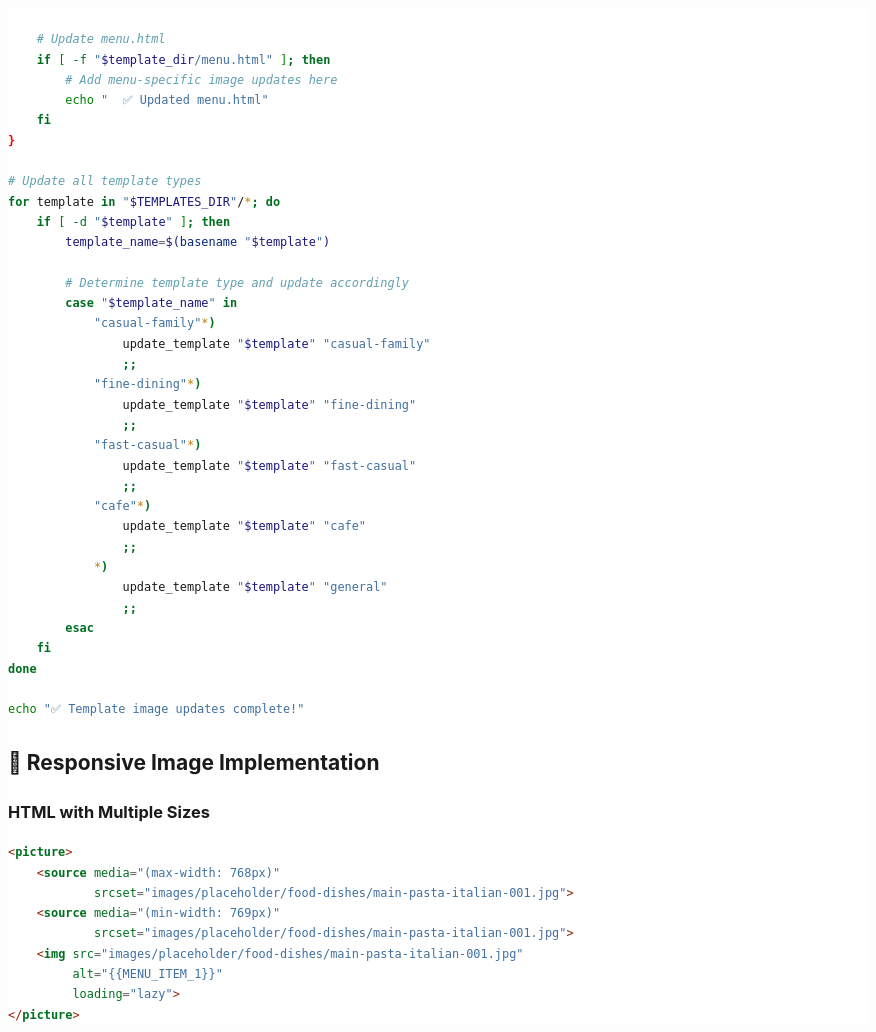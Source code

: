 ```bash
    
    # Update menu.html
    if [ -f "$template_dir/menu.html" ]; then
        # Add menu-specific image updates here
        echo "  ✅ Updated menu.html"
    fi
}

# Update all template types
for template in "$TEMPLATES_DIR"/*; do
    if [ -d "$template" ]; then
        template_name=$(basename "$template")
        
        # Determine template type and update accordingly
        case "$template_name" in
            "casual-family"*)
                update_template "$template" "casual-family"
                ;;
            "fine-dining"*)
                update_template "$template" "fine-dining"
                ;;
            "fast-casual"*)
                update_template "$template" "fast-casual"
                ;;
            "cafe"*)
                update_template "$template" "cafe"
                ;;
            *)
                update_template "$template" "general"
                ;;
        esac
    fi
done

echo "✅ Template image updates complete!"
```

## 📱 Responsive Image Implementation

### HTML with Multiple Sizes
```html
<picture>
    <source media="(max-width: 768px)" 
            srcset="images/placeholder/food-dishes/main-pasta-italian-001.jpg">
    <source media="(min-width: 769px)" 
            srcset="images/placeholder/food-dishes/main-pasta-italian-001.jpg">
    <img src="images/placeholder/food-dishes/main-pasta-italian-001.jpg" 
         alt="{{MENU_ITEM_1}}" 
         loading="lazy">
</picture>
```
